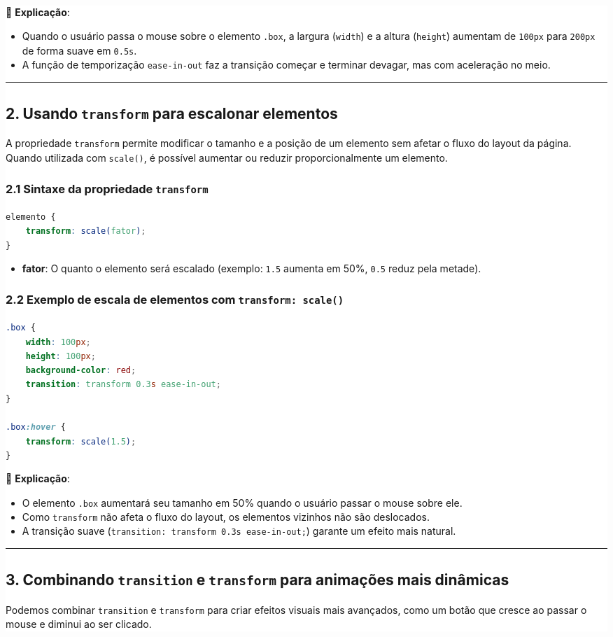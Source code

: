```css
```
🔹 **Explicação**:  
- Quando o usuário passa o mouse sobre o elemento `.box`, a largura (`width`) e a altura (`height`) aumentam de `100px` para `200px` de forma suave em `0.5s`.  
- A função de temporização `ease-in-out` faz a transição começar e terminar devagar, mas com aceleração no meio.  

---

## 2. **Usando `transform` para escalonar elementos**  

A propriedade `transform` permite modificar o tamanho e a posição de um elemento sem afetar o fluxo do layout da página. Quando utilizada com `scale()`, é possível aumentar ou reduzir proporcionalmente um elemento.

### **2.1 Sintaxe da propriedade `transform`**  
```css
elemento {
    transform: scale(fator);
}
```
- **fator**: O quanto o elemento será escalado (exemplo: `1.5` aumenta em 50%, `0.5` reduz pela metade).

### **2.2 Exemplo de escala de elementos com `transform: scale()`**  
```css
.box {
    width: 100px;
    height: 100px;
    background-color: red;
    transition: transform 0.3s ease-in-out;
}

.box:hover {
    transform: scale(1.5);
}
```
🔹 **Explicação**:  
- O elemento `.box` aumentará seu tamanho em 50% quando o usuário passar o mouse sobre ele.  
- Como `transform` não afeta o fluxo do layout, os elementos vizinhos não são deslocados.  
- A transição suave (`transition: transform 0.3s ease-in-out;`) garante um efeito mais natural.  

---

## 3. **Combinando `transition` e `transform` para animações mais dinâmicas**  

Podemos combinar `transition` e `transform` para criar efeitos visuais mais avançados, como um botão que cresce ao passar o mouse e diminui ao ser clicado.
